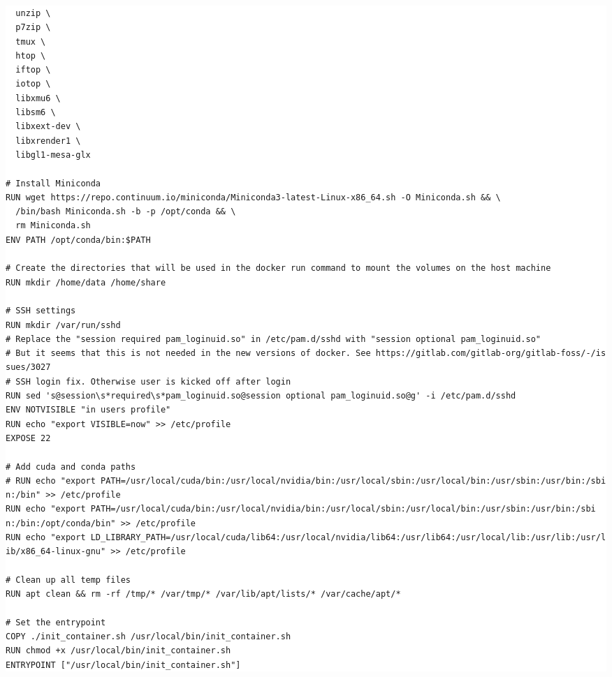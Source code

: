 ```basemake
  unzip \
  p7zip \
  tmux \
  htop \
  iftop \
  iotop \
  libxmu6 \
  libsm6 \
  libxext-dev \
  libxrender1 \
  libgl1-mesa-glx

# Install Miniconda
RUN wget https://repo.continuum.io/miniconda/Miniconda3-latest-Linux-x86_64.sh -O Miniconda.sh && \
  /bin/bash Miniconda.sh -b -p /opt/conda && \
  rm Miniconda.sh
ENV PATH /opt/conda/bin:$PATH

# Create the directories that will be used in the docker run command to mount the volumes on the host machine
RUN mkdir /home/data /home/share

# SSH settings
RUN mkdir /var/run/sshd
# Replace the "session required pam_loginuid.so" in /etc/pam.d/sshd with "session optional pam_loginuid.so"
# But it seems that this is not needed in the new versions of docker. See https://gitlab.com/gitlab-org/gitlab-foss/-/issues/3027
# SSH login fix. Otherwise user is kicked off after login
RUN sed 's@session\s*required\s*pam_loginuid.so@session optional pam_loginuid.so@g' -i /etc/pam.d/sshd
ENV NOTVISIBLE "in users profile"
RUN echo "export VISIBLE=now" >> /etc/profile
EXPOSE 22

# Add cuda and conda paths
# RUN echo "export PATH=/usr/local/cuda/bin:/usr/local/nvidia/bin:/usr/local/sbin:/usr/local/bin:/usr/sbin:/usr/bin:/sbin:/bin" >> /etc/profile
RUN echo "export PATH=/usr/local/cuda/bin:/usr/local/nvidia/bin:/usr/local/sbin:/usr/local/bin:/usr/sbin:/usr/bin:/sbin:/bin:/opt/conda/bin" >> /etc/profile
RUN echo "export LD_LIBRARY_PATH=/usr/local/cuda/lib64:/usr/local/nvidia/lib64:/usr/lib64:/usr/local/lib:/usr/lib:/usr/lib/x86_64-linux-gnu" >> /etc/profile

# Clean up all temp files
RUN apt clean && rm -rf /tmp/* /var/tmp/* /var/lib/apt/lists/* /var/cache/apt/*

# Set the entrypoint
COPY ./init_container.sh /usr/local/bin/init_container.sh
RUN chmod +x /usr/local/bin/init_container.sh
ENTRYPOINT ["/usr/local/bin/init_container.sh"]
```
